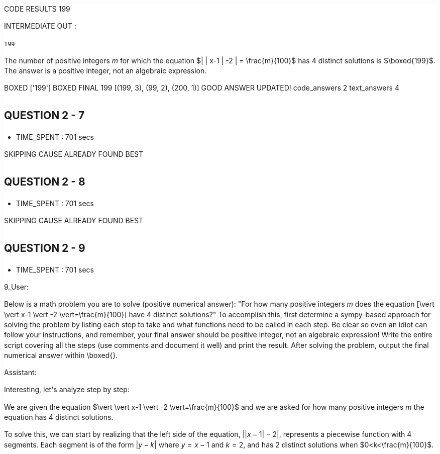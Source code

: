 CODE RESULTS 199

INTERMEDIATE OUT :
```output
199
```
The number of positive integers $m$ for which the equation $| | x-1 | -2 | = \frac{m}{100}$ has $4$ distinct solutions is $\boxed{199}$. The answer is a positive integer, not an algebraic expression.

BOXED ['199']
BOXED FINAL 199
[(199, 3), (99, 2), (200, 1)]
GOOD ANSWER UPDATED!
code_answers 2 text_answers 4



## QUESTION 2 - 7 
- TIME_SPENT : 701 secs

SKIPPING CAUSE ALREADY FOUND BEST



## QUESTION 2 - 8 
- TIME_SPENT : 701 secs

SKIPPING CAUSE ALREADY FOUND BEST



## QUESTION 2 - 9 
- TIME_SPENT : 701 secs

9_User:

Below is a math problem you are to solve (positive numerical answer):
"For how many positive integers $m$ does the equation \[\vert \vert x-1 \vert -2 \vert=\frac{m}{100}\] have $4$ distinct solutions?"
To accomplish this, first determine a sympy-based approach for solving the problem by listing each step to take and what functions need to be called in each step. Be clear so even an idiot can follow your instructions, and remember, your final answer should be positive integer, not an algebraic expression!
Write the entire script covering all the steps (use comments and document it well) and print the result. After solving the problem, output the final numerical answer within \boxed{}.

Assistant: 

Interesting, let's analyze step by step:



We are given the equation $\vert \vert x-1 \vert -2 \vert=\frac{m}{100}$ and we are asked for how many positive integers $m$ the equation has 4 distinct solutions.

To solve this, we can start by realizing that the left side of the equation, $\vert \vert x-1 \vert -2 \vert$, represents a piecewise function with 4 segments. Each segment is of the form $\vert y-k \vert$ where $y=x-1$ and $k=2$, and has 2 distinct solutions when $0<k<\frac{m}{100}$.
